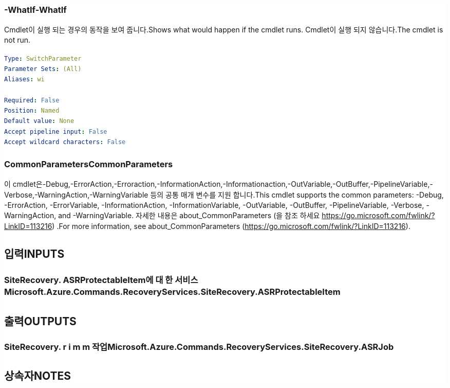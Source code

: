 ### <span data-ttu-id="7e097-182">-WhatIf</span><span class="sxs-lookup"><span data-stu-id="7e097-182">-WhatIf</span></span>
<span data-ttu-id="7e097-183">Cmdlet이 실행 되는 경우의 동작을 보여 줍니다.</span><span class="sxs-lookup"><span data-stu-id="7e097-183">Shows what would happen if the cmdlet runs.</span></span>
<span data-ttu-id="7e097-184">Cmdlet이 실행 되지 않습니다.</span><span class="sxs-lookup"><span data-stu-id="7e097-184">The cmdlet is not run.</span></span>

```yaml
Type: SwitchParameter
Parameter Sets: (All)
Aliases: wi

Required: False
Position: Named
Default value: None
Accept pipeline input: False
Accept wildcard characters: False
```

### <span data-ttu-id="7e097-185">CommonParameters</span><span class="sxs-lookup"><span data-stu-id="7e097-185">CommonParameters</span></span>
<span data-ttu-id="7e097-186">이 cmdlet은-Debug,-ErrorAction,-Erroraction,-InformationAction,-Informationaction,-OutVariable,-OutBuffer,-PipelineVariable,-Verbose,-WarningAction,-WarningVariable 등의 공통 매개 변수를 지원 합니다.</span><span class="sxs-lookup"><span data-stu-id="7e097-186">This cmdlet supports the common parameters: -Debug, -ErrorAction, -ErrorVariable, -InformationAction, -InformationVariable, -OutVariable, -OutBuffer, -PipelineVariable, -Verbose, -WarningAction, and -WarningVariable.</span></span> <span data-ttu-id="7e097-187">자세한 내용은 about_CommonParameters (을 참조 하세요 https://go.microsoft.com/fwlink/?LinkID=113216) .</span><span class="sxs-lookup"><span data-stu-id="7e097-187">For more information, see about_CommonParameters (https://go.microsoft.com/fwlink/?LinkID=113216).</span></span>

## <span data-ttu-id="7e097-188">입력</span><span class="sxs-lookup"><span data-stu-id="7e097-188">INPUTS</span></span>

### <span data-ttu-id="7e097-189">SiteRecovery. ASRProtectableItem에 대 한 서비스</span><span class="sxs-lookup"><span data-stu-id="7e097-189">Microsoft.Azure.Commands.RecoveryServices.SiteRecovery.ASRProtectableItem</span></span>

## <span data-ttu-id="7e097-190">출력</span><span class="sxs-lookup"><span data-stu-id="7e097-190">OUTPUTS</span></span>

### <span data-ttu-id="7e097-191">SiteRecovery. r i m m 작업</span><span class="sxs-lookup"><span data-stu-id="7e097-191">Microsoft.Azure.Commands.RecoveryServices.SiteRecovery.ASRJob</span></span>

## <span data-ttu-id="7e097-192">상속자</span><span class="sxs-lookup"><span data-stu-id="7e097-192">NOTES</span></span>
